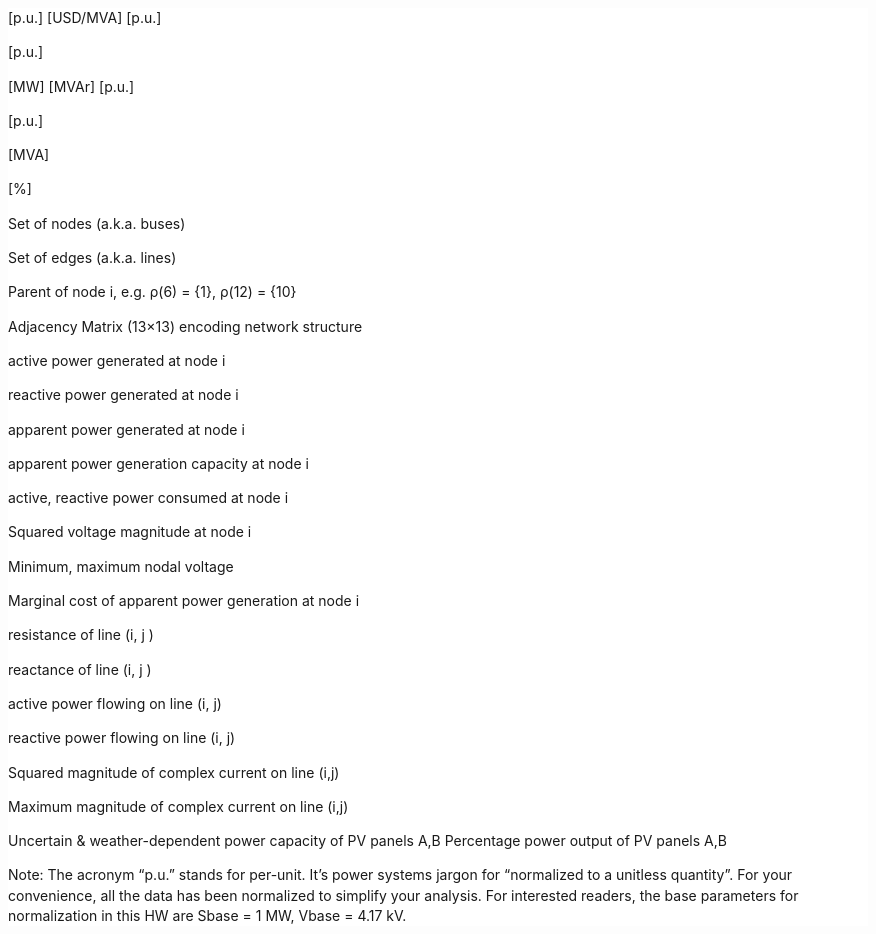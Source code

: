 [p.u.] [USD/MVA] [p.u.]

[p.u.]

[MW] [MVAr] [p.u.]

[p.u.]

[MVA]

[%]

</div>
</div>
<div class="layoutArea">
<div class="column">
Set of nodes (a.k.a. buses)

Set of edges (a.k.a. lines)

Parent of node i, e.g. ρ(6) = {1}, ρ(12) = {10}

Adjacency Matrix (13×13) encoding network structure

active power generated at node i

reactive power generated at node i

apparent power generated at node i

apparent power generation capacity at node i

active, reactive power consumed at node i

Squared voltage magnitude at node i

Minimum, maximum nodal voltage

Marginal cost of apparent power generation at node i

resistance of line (i, j )

reactance of line (i, j )

active power flowing on line (i, j)

reactive power flowing on line (i, j)

Squared magnitude of complex current on line (i,j)

Maximum magnitude of complex current on line (i,j)

Uncertain &amp; weather-dependent power capacity of PV panels A,B Percentage power output of PV panels A,B

</div>
</div>
<div class="layoutArea">
<div class="column">
Note: The acronym “p.u.” stands for per-unit. It’s power systems jargon for “normalized to a unitless quantity”. For your convenience, all the data has been normalized to simplify your analysis. For interested readers, the base parameters for normalization in this HW are Sbase = 1 MW, Vbase = 4.17 kV.
